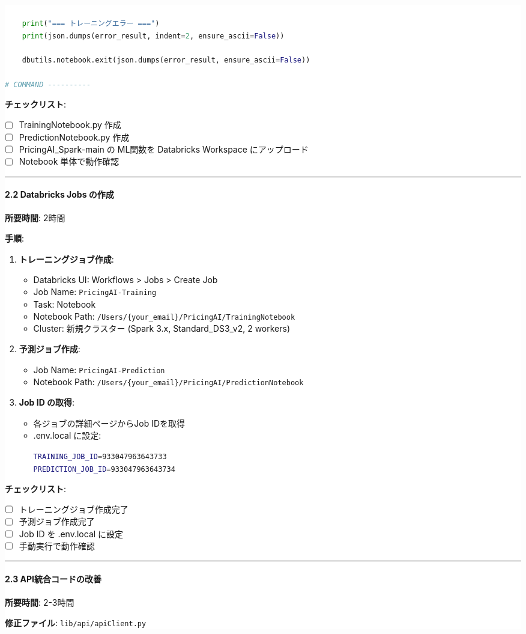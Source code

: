 ```python

    print("=== トレーニングエラー ===")
    print(json.dumps(error_result, indent=2, ensure_ascii=False))

    dbutils.notebook.exit(json.dumps(error_result, ensure_ascii=False))

# COMMAND ----------
```

**チェックリスト**:
- [ ] TrainingNotebook.py 作成
- [ ] PredictionNotebook.py 作成
- [ ] PricingAI_Spark-main の ML関数を Databricks Workspace にアップロード
- [ ] Notebook 単体で動作確認

---

#### 2.2 Databricks Jobs の作成

**所要時間**: 2時間

**手順**:

1. **トレーニングジョブ作成**:
   - Databricks UI: Workflows > Jobs > Create Job
   - Job Name: `PricingAI-Training`
   - Task: Notebook
   - Notebook Path: `/Users/{your_email}/PricingAI/TrainingNotebook`
   - Cluster: 新規クラスター (Spark 3.x, Standard_DS3_v2, 2 workers)

2. **予測ジョブ作成**:
   - Job Name: `PricingAI-Prediction`
   - Notebook Path: `/Users/{your_email}/PricingAI/PredictionNotebook`

3. **Job ID の取得**:
   - 各ジョブの詳細ページからJob IDを取得
   - .env.local に設定:
     ```bash
     TRAINING_JOB_ID=933047963643733
     PREDICTION_JOB_ID=933047963643734
     ```

**チェックリスト**:
- [ ] トレーニングジョブ作成完了
- [ ] 予測ジョブ作成完了
- [ ] Job ID を .env.local に設定
- [ ] 手動実行で動作確認

---

#### 2.3 API統合コードの改善

**所要時間**: 2-3時間

**修正ファイル**: `lib/api/apiClient.py`
